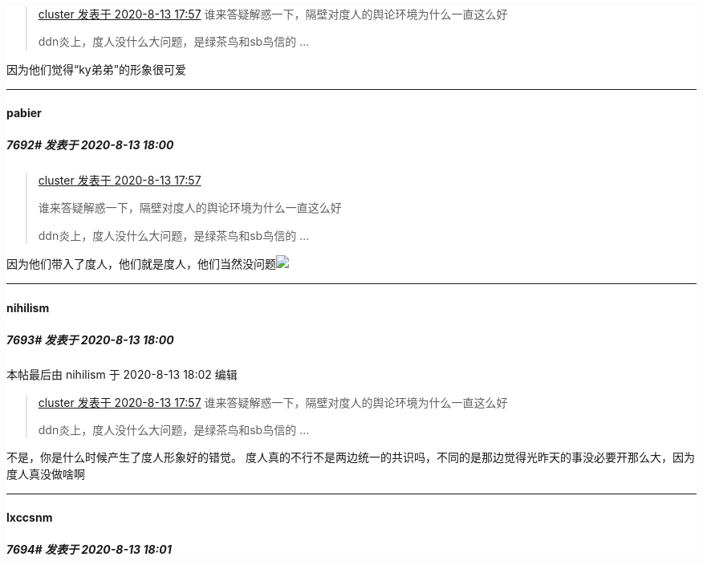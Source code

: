 

<blockquote><a href="httphttps://bbs.saraba1st.com/2b/forum.php?mod=redirect&amp;goto=findpost&amp;pid=48418132&amp;ptid=1949964" target="_blank">cluster 发表于 2020-8-13 17:57</a>
谁来答疑解惑一下，隔壁对度人的舆论环境为什么一直这么好

ddn炎上，度人没什么大问题，是绿茶鸟和sb鸟信的 ...</blockquote>
因为他们觉得“ky弟弟”的形象很可爱







-----

####  pabier  
##### 7692#       发表于 2020-8-13 18:00



<blockquote><a href="httphttps://bbs.saraba1st.com/2b/forum.php?mod=redirect&amp;goto=findpost&amp;pid=48418132&amp;ptid=1949964" target="_blank">cluster 发表于 2020-8-13 17:57</a>

谁来答疑解惑一下，隔壁对度人的舆论环境为什么一直这么好

ddn炎上，度人没什么大问题，是绿茶鸟和sb鸟信的 ...</blockquote>
因为他们带入了度人，他们就是度人，他们当然没问题<img src="https://static.saraba1st.com/image/smiley/face2017/012.png" referrerpolicy="no-referrer">







-----

####  nihilism  
##### 7693#       发表于 2020-8-13 18:00



 本帖最后由 nihilism 于 2020-8-13 18:02 编辑 
<blockquote><a href="httphttps://bbs.saraba1st.com/2b/forum.php?mod=redirect&amp;goto=findpost&amp;pid=48418132&amp;ptid=1949964" target="_blank">cluster 发表于 2020-8-13 17:57</a>
谁来答疑解惑一下，隔壁对度人的舆论环境为什么一直这么好

ddn炎上，度人没什么大问题，是绿茶鸟和sb鸟信的 ...</blockquote>
不是，你是什么时候产生了度人形象好的错觉。
度人真的不行不是两边统一的共识吗，不同的是那边觉得光昨天的事没必要开那么大，因为度人真没做啥啊







-----

####  lxccsnm  
##### 7694#       发表于 2020-8-13 18:01


